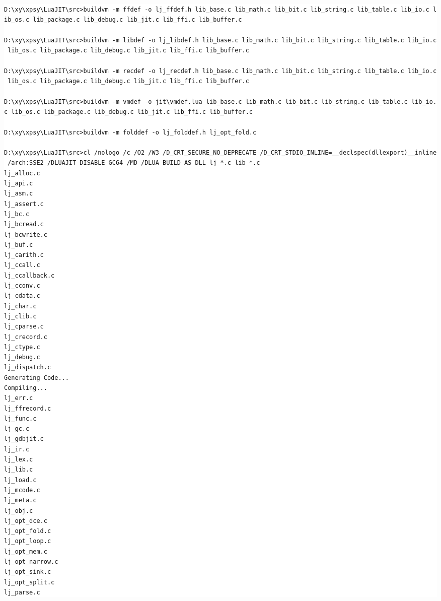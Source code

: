 ```
D:\xy\xpsy\LuaJIT\src>buildvm -m ffdef -o lj_ffdef.h lib_base.c lib_math.c lib_bit.c lib_string.c lib_table.c lib_io.c l
ib_os.c lib_package.c lib_debug.c lib_jit.c lib_ffi.c lib_buffer.c

D:\xy\xpsy\LuaJIT\src>buildvm -m libdef -o lj_libdef.h lib_base.c lib_math.c lib_bit.c lib_string.c lib_table.c lib_io.c
 lib_os.c lib_package.c lib_debug.c lib_jit.c lib_ffi.c lib_buffer.c

D:\xy\xpsy\LuaJIT\src>buildvm -m recdef -o lj_recdef.h lib_base.c lib_math.c lib_bit.c lib_string.c lib_table.c lib_io.c
 lib_os.c lib_package.c lib_debug.c lib_jit.c lib_ffi.c lib_buffer.c

D:\xy\xpsy\LuaJIT\src>buildvm -m vmdef -o jit\vmdef.lua lib_base.c lib_math.c lib_bit.c lib_string.c lib_table.c lib_io.
c lib_os.c lib_package.c lib_debug.c lib_jit.c lib_ffi.c lib_buffer.c

D:\xy\xpsy\LuaJIT\src>buildvm -m folddef -o lj_folddef.h lj_opt_fold.c

D:\xy\xpsy\LuaJIT\src>cl /nologo /c /O2 /W3 /D_CRT_SECURE_NO_DEPRECATE /D_CRT_STDIO_INLINE=__declspec(dllexport)__inline
 /arch:SSE2 /DLUAJIT_DISABLE_GC64 /MD /DLUA_BUILD_AS_DLL lj_*.c lib_*.c
lj_alloc.c
lj_api.c
lj_asm.c
lj_assert.c
lj_bc.c
lj_bcread.c
lj_bcwrite.c
lj_buf.c
lj_carith.c
lj_ccall.c
lj_ccallback.c
lj_cconv.c
lj_cdata.c
lj_char.c
lj_clib.c
lj_cparse.c
lj_crecord.c
lj_ctype.c
lj_debug.c
lj_dispatch.c
Generating Code...
Compiling...
lj_err.c
lj_ffrecord.c
lj_func.c
lj_gc.c
lj_gdbjit.c
lj_ir.c
lj_lex.c
lj_lib.c
lj_load.c
lj_mcode.c
lj_meta.c
lj_obj.c
lj_opt_dce.c
lj_opt_fold.c
lj_opt_loop.c
lj_opt_mem.c
lj_opt_narrow.c
lj_opt_sink.c
lj_opt_split.c
lj_parse.c
```